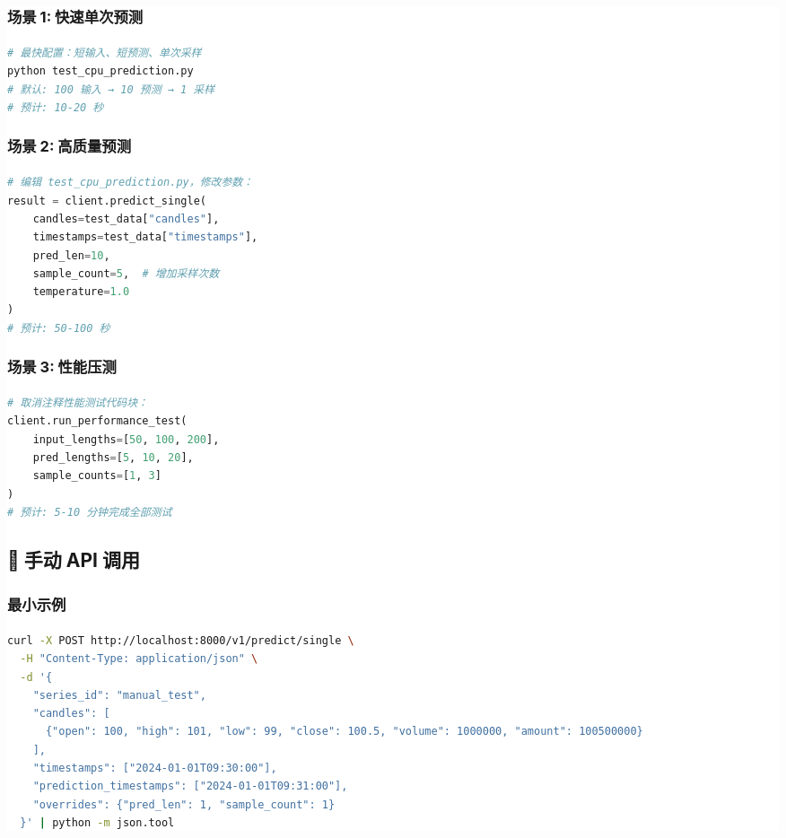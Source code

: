 ### 场景 1: 快速单次预测

```bash
# 最快配置：短输入、短预测、单次采样
python test_cpu_prediction.py
# 默认: 100 输入 → 10 预测 → 1 采样
# 预计: 10-20 秒
```

### 场景 2: 高质量预测

```python
# 编辑 test_cpu_prediction.py，修改参数：
result = client.predict_single(
    candles=test_data["candles"],
    timestamps=test_data["timestamps"],
    pred_len=10,
    sample_count=5,  # 增加采样次数
    temperature=1.0
)
# 预计: 50-100 秒
```

### 场景 3: 性能压测

```python
# 取消注释性能测试代码块：
client.run_performance_test(
    input_lengths=[50, 100, 200],
    pred_lengths=[5, 10, 20],
    sample_counts=[1, 3]
)
# 预计: 5-10 分钟完成全部测试
```

## 🔧 手动 API 调用

### 最小示例

```bash
curl -X POST http://localhost:8000/v1/predict/single \
  -H "Content-Type: application/json" \
  -d '{
    "series_id": "manual_test",
    "candles": [
      {"open": 100, "high": 101, "low": 99, "close": 100.5, "volume": 1000000, "amount": 100500000}
    ],
    "timestamps": ["2024-01-01T09:30:00"],
    "prediction_timestamps": ["2024-01-01T09:31:00"],
    "overrides": {"pred_len": 1, "sample_count": 1}
  }' | python -m json.tool
```
